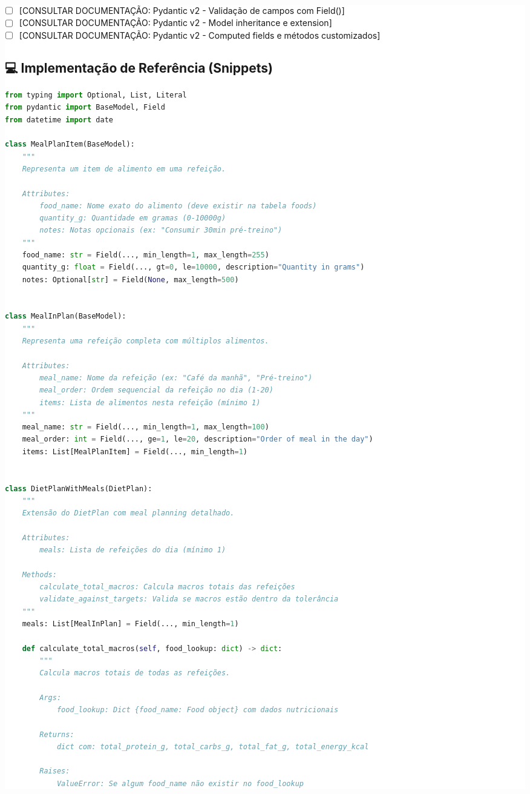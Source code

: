 - [ ] [CONSULTAR DOCUMENTAÇÃO: Pydantic v2 - Validação de campos com Field()]
- [ ] [CONSULTAR DOCUMENTAÇÃO: Pydantic v2 - Model inheritance e extension]
- [ ] [CONSULTAR DOCUMENTAÇÃO: Pydantic v2 - Computed fields e métodos customizados]

## 💻 Implementação de Referência (Snippets)

```python
from typing import Optional, List, Literal
from pydantic import BaseModel, Field
from datetime import date

class MealPlanItem(BaseModel):
    """
    Representa um item de alimento em uma refeição.

    Attributes:
        food_name: Nome exato do alimento (deve existir na tabela foods)
        quantity_g: Quantidade em gramas (0-10000g)
        notes: Notas opcionais (ex: "Consumir 30min pré-treino")
    """
    food_name: str = Field(..., min_length=1, max_length=255)
    quantity_g: float = Field(..., gt=0, le=10000, description="Quantity in grams")
    notes: Optional[str] = Field(None, max_length=500)


class MealInPlan(BaseModel):
    """
    Representa uma refeição completa com múltiplos alimentos.

    Attributes:
        meal_name: Nome da refeição (ex: "Café da manhã", "Pré-treino")
        meal_order: Ordem sequencial da refeição no dia (1-20)
        items: Lista de alimentos nesta refeição (mínimo 1)
    """
    meal_name: str = Field(..., min_length=1, max_length=100)
    meal_order: int = Field(..., ge=1, le=20, description="Order of meal in the day")
    items: List[MealPlanItem] = Field(..., min_length=1)


class DietPlanWithMeals(DietPlan):
    """
    Extensão do DietPlan com meal planning detalhado.

    Attributes:
        meals: Lista de refeições do dia (mínimo 1)

    Methods:
        calculate_total_macros: Calcula macros totais das refeições
        validate_against_targets: Valida se macros estão dentro da tolerância
    """
    meals: List[MealInPlan] = Field(..., min_length=1)

    def calculate_total_macros(self, food_lookup: dict) -> dict:
        """
        Calcula macros totais de todas as refeições.

        Args:
            food_lookup: Dict {food_name: Food object} com dados nutricionais

        Returns:
            dict com: total_protein_g, total_carbs_g, total_fat_g, total_energy_kcal

        Raises:
            ValueError: Se algum food_name não existir no food_lookup
```